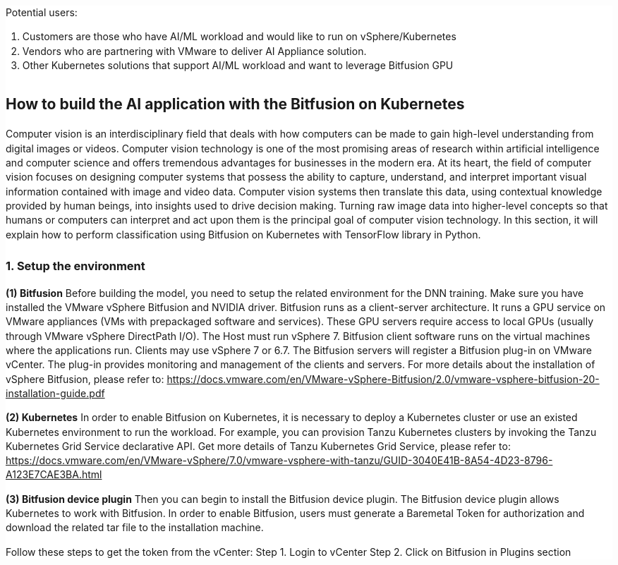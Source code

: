 
Potential users:
1.	Customers are those who have AI/ML workload and would like to run on vSphere/Kubernetes
2.	Vendors who are partnering with VMware to deliver AI Appliance solution.
3.	Other Kubernetes solutions that support AI/ML workload and want to leverage Bitfusion GPU

## How to build the AI application with the Bitfusion on Kubernetes

Computer vision is an interdisciplinary field that deals with how computers can be made to gain high-level understanding from digital images or videos. Computer vision technology is one of the most promising areas of research within artificial intelligence and computer science and offers tremendous advantages for businesses in the modern era.
At its heart, the field of computer vision focuses on designing computer systems that possess the ability to capture, understand, and interpret important visual information contained with image and video data. Computer vision systems then translate this data, using contextual knowledge provided by human beings, into insights used to drive decision making. Turning raw image data into higher-level concepts so that humans or computers can interpret and act upon them is the principal goal of computer vision technology.
In this section, it will explain how to perform classification using Bitfusion on Kubernetes with TensorFlow library in Python.

###  1. Setup the environment
**(1)	Bitfusion**
Before building the model, you need to setup the related environment for the DNN training.  Make sure you have installed the VMware vSphere Bitfusion and NVIDIA driver. Bitfusion runs as a client-server architecture. It runs a GPU service on VMware appliances (VMs with prepackaged software and services). These GPU servers require access to local GPUs (usually through VMware vSphere DirectPath I/O). The Host must run vSphere 7. Bitfusion client software runs on the virtual machines where the applications run. Clients may use vSphere 7 or 6.7.
The Bitfusion servers will register a Bitfusion plug-in on VMware vCenter. The plug-in provides monitoring and management of the clients and servers. For more details about the installation of vSphere Bitfusion, please refer to: <https://docs.vmware.com/en/VMware-vSphere-Bitfusion/2.0/vmware-vsphere-bitfusion-20-installation-guide.pdf>

**(2)	Kubernetes**
In order to enable Bitfusion on Kubernetes, it is necessary to deploy a Kubernetes cluster or use an existed Kubernetes environment to run the workload. For example, you can provision Tanzu Kubernetes clusters by invoking the Tanzu Kubernetes Grid Service declarative API. 
Get more details of Tanzu Kubernetes Grid Service, please refer to: <https://docs.vmware.com/en/VMware-vSphere/7.0/vmware-vsphere-with-tanzu/GUID-3040E41B-8A54-4D23-8796-A123E7CAE3BA.html>


**(3)	Bitfusion device plugin**
Then you can begin to install the Bitfusion device plugin. The Bitfusion device plugin allows Kubernetes to work with Bitfusion.
In order to enable Bitfusion, users must generate a Baremetal Token for authorization and download the related tar file to the installation machine.

Follow these steps to get the token from the vCenter:
Step 1. Login to vCenter
Step 2. Click on Bitfusion in Plugins section
